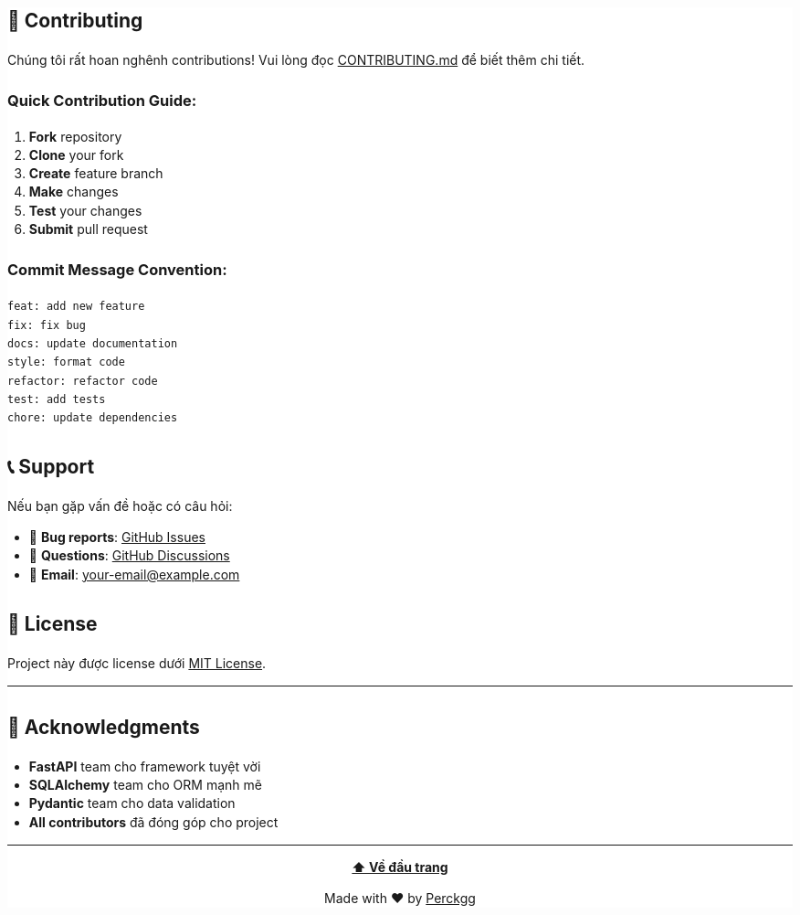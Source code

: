 ## 🤝 Contributing

Chúng tôi rất hoan nghênh contributions! Vui lòng đọc [CONTRIBUTING.md](CONTRIBUTING.md) để biết thêm chi tiết.

### Quick Contribution Guide:

1. **Fork** repository
2. **Clone** your fork
3. **Create** feature branch
4. **Make** changes
5. **Test** your changes
6. **Submit** pull request

### Commit Message Convention:

```
feat: add new feature
fix: fix bug
docs: update documentation
style: format code
refactor: refactor code
test: add tests
chore: update dependencies
```

## 📞 Support

Nếu bạn gặp vấn đề hoặc có câu hỏi:

- 🐛 **Bug reports**: [GitHub Issues](https://github.com/perckgg/fastapi-backend/issues)
- 💬 **Questions**: [GitHub Discussions](https://github.com/perckgg/fastapi-backend/discussions)
- 📧 **Email**: your-email@example.com

## 📄 License

Project này được license dưới [MIT License](LICENSE).

---

## 🎉 Acknowledgments

- **FastAPI** team cho framework tuyệt vời
- **SQLAlchemy** team cho ORM mạnh mẽ
- **Pydantic** team cho data validation
- **All contributors** đã đóng góp cho project

---

<div align="center">

**[⬆ Về đầu trang](#fastapi-backend-project)**

Made with ❤️ by [Perckgg](https://github.com/perckgg)

</div>